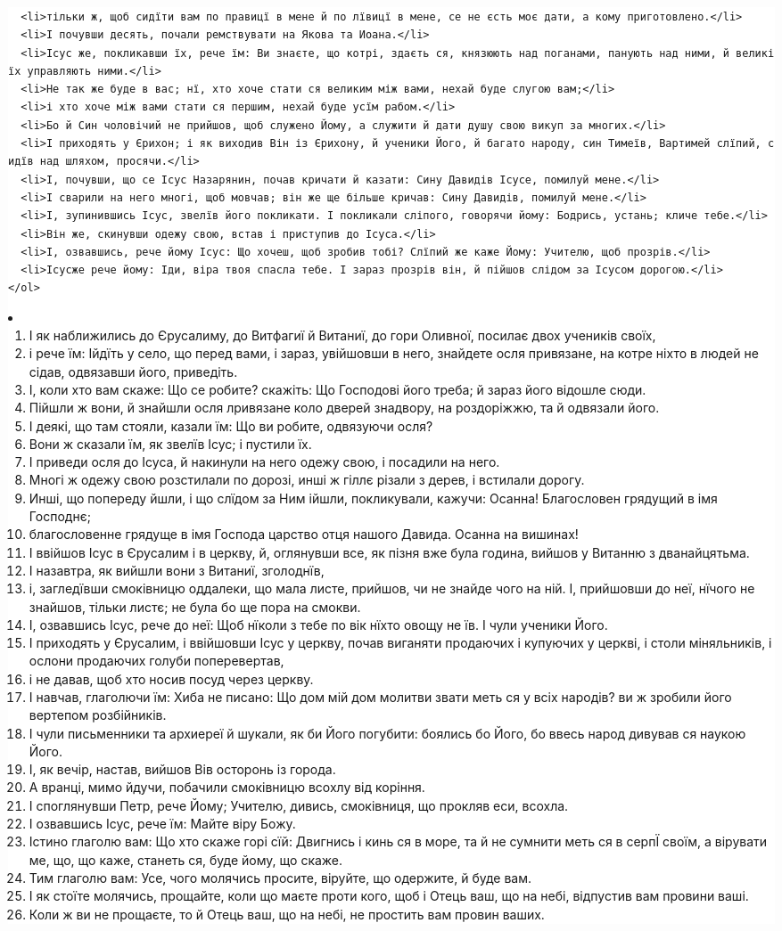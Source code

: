       <li>тільки ж, щоб сидїти вам по правицї в мене й по лївицї в мене, се не єсть моє дати, а кому приготовлено.</li>
      <li>І почувши десять, почали ремствувати на Якова та Иоана.</li>
      <li>Ісус же, покликавши їх, рече їм: Ви знаєте, що котрі, здаєть ся, князюють над поганами, панують над ними, й великі їх управляють ними.</li>
      <li>Не так же буде в вас; нї, хто хоче стати ся великим між вами, нехай буде слугою вам;</li>
      <li>і хто хоче між вами стати ся першим, нехай буде усїм рабом.</li>
      <li>Бо й Син чоловічий не прийшов, щоб служено Йому, а служити й дати душу свою викуп за многих.</li>
      <li>І приходять у Єрихон; і як виходив Він із Єрихону, й ученики Його, й багато народу, син Тимеїв, Вартимей слїпий, сидїв над шляхом, просячи.</li>
      <li>І, почувши, що се Ісус Назарянин, почав кричати й казати: Сину Давидів Ісусе, помилуй мене.</li>
      <li>І сварили на него многі, щоб мовчав; він же ще більше кричав: Сину Давидів, помилуй мене.</li>
      <li>І, зупинившись Ісус, звелїв його покликати. І покликали сліпого, говорячи йому: Бодрись, устань; кличе тебе.</li>
      <li>Він же, скинувши одежу свою, встав і приступив до Ісуса.</li>
      <li>І, озвавшись, рече йому Ісус: Що хочеш, щоб зробив тобі? Слїпий же каже Йому: Учителю, щоб прозрів.</li>
      <li>Ісусже рече йому: Іди, віра твоя спасла тебе. І зараз прозрів він, й пійшов слідом за Ісусом дорогою.</li>
    </ol>
  </li>
  <li>
    <ol>
      <li>І як наближились до Єрусалиму, до Витфагиї й Витаниї, до гори Оливної, посилає двох учеників своїх,</li>
      <li>і рече їм: Ійдїть у село, що перед вами, і зараз, увійшовши в него, знайдете осля привязане, на котре ніхто в людей не сідав, одвязавши його, приведіть.</li>
      <li>І, коли хто вам скаже: Що се робите? скажіть: Що Господові його треба; й зараз його відошле сюди.</li>
      <li>Пійшли ж вони, й знайшли осля лривязане коло дверей знадвору, на роздоріжжю, та й одвязали його.</li>
      <li>І деякі, що там стояли, казали їм: Що ви робите, одвязуючи осля?</li>
      <li>Вони ж сказали їм, як звелїв Ісус; і пустили їх.</li>
      <li>І приведи осля до Ісуса, й накинули на него одежу свою, і посадили на него.</li>
      <li>Многі ж одежу свою розстилали по дорозі, инші ж гіллє різали з дерев, і встилали дорогу.</li>
      <li>Инші, що попереду йшли, і що слїдом за Ним ійшли, покликували, кажучи: Осанна! Благословен грядущий в імя Господнє;</li>
      <li>благословенне грядуще в імя Господа царство отця нашого Давида. Осанна на вишинах!</li>
      <li>І ввійшов Ісус в Єрусалим і в церкву, й, оглянувши все, як пізня вже була година, вийшов у Витанню з дванайцятьма.</li>
      <li>І назавтра, як вийшли вони з Витаниї, зголоднїв,</li>
      <li>і, загледївши смоківницю оддалеки, що мала листе, прийшов, чи не знайде чого на ній. І, прийшовши до неї, нїчого не знайшов, тільки листє; не була бо ще пора на смокви.</li>
      <li>І, озвавшись Ісус, рече до неї: Щоб нїколи з тебе по вік нїхто овощу не їв. І чули ученики Його.</li>
      <li>І приходять у Єрусалим, і ввійшовши Ісус у церкву, почав виганяти продаючих і купуючих у церкві, і столи міняльників, і ослони продаючих голуби поперевертав,</li>
      <li>і не давав, щоб хто носив посуд через церкву.</li>
      <li>І навчав, глаголючи їм: Хиба не писано: Що дом мій дом молитви звати меть ся у всіх народів? ви ж зробили його вертепом розбійників.</li>
      <li>І чули письменники та архиереї й шукали, як би Його погубити: боялись бо Його, бо ввесь народ дивував ся наукою Його.</li>
      <li>І, як вечір, настав, вийшов Вів осторонь із города.</li>
      <li>А вранці, мимо йдучи, побачили смоківницю всохлу від коріння.</li>
      <li>І споглянувши Петр, рече Йому; Учителю, дивись, смоківниця, що прокляв еси, всохла.</li>
      <li>І озвавшись Ісус, рече їм: Майте віру Божу.</li>
      <li>Істино глаголю вам: Що хто скаже горі сїй: Двигнись і кинь ся в море, та й не сумнити меть ся в серпЇ своїм, а вірувати ме, що, що каже, станеть ся, буде йому, що скаже.</li>
      <li>Тим глаголю вам: Усе, чого молячись просите, віруйте, що одержите, й буде вам.</li>
      <li>І як стоїте молячись, прощайте, коли що маєте проти кого, щоб і Отець ваш, що на небі, відпустив вам провини ваші.</li>
      <li>Коли ж ви не прощаєте, то й Отець ваш, що на небі, не простить вам провин ваших.</li>